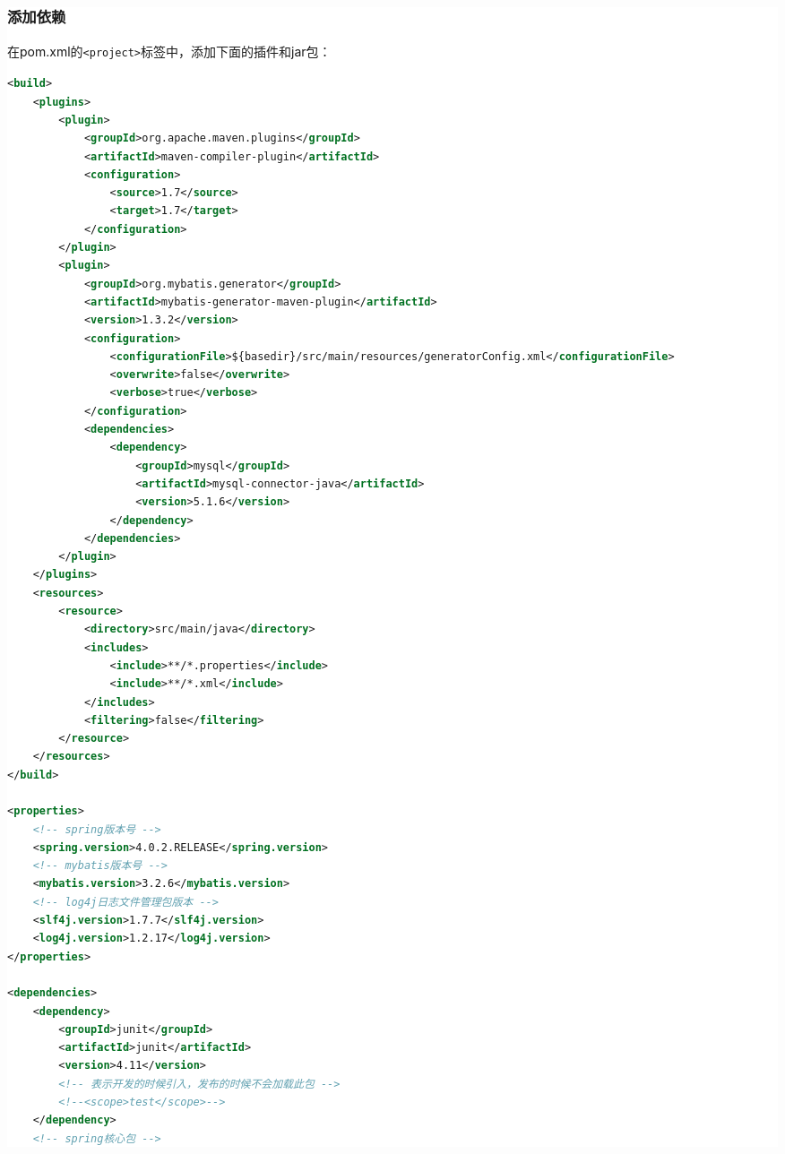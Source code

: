 ### 添加依赖
在pom.xml的`<project>`标签中，添加下面的插件和jar包：
```xml
<build>
	<plugins>
		<plugin>
			<groupId>org.apache.maven.plugins</groupId>
			<artifactId>maven-compiler-plugin</artifactId>
			<configuration>
				<source>1.7</source>
				<target>1.7</target>
			</configuration>
		</plugin>
		<plugin>
			<groupId>org.mybatis.generator</groupId>
			<artifactId>mybatis-generator-maven-plugin</artifactId>
			<version>1.3.2</version>
			<configuration>
				<configurationFile>${basedir}/src/main/resources/generatorConfig.xml</configurationFile>
				<overwrite>false</overwrite>
				<verbose>true</verbose>
			</configuration>
			<dependencies>
				<dependency>
					<groupId>mysql</groupId>
					<artifactId>mysql-connector-java</artifactId>
					<version>5.1.6</version>
				</dependency>
			</dependencies>
		</plugin>
	</plugins>
	<resources>
		<resource>
			<directory>src/main/java</directory>
			<includes>
				<include>**/*.properties</include>
				<include>**/*.xml</include>
			</includes>
			<filtering>false</filtering>
		</resource>
	</resources>
</build>

<properties>
	<!-- spring版本号 -->
	<spring.version>4.0.2.RELEASE</spring.version>
	<!-- mybatis版本号 -->
	<mybatis.version>3.2.6</mybatis.version>
	<!-- log4j日志文件管理包版本 -->
	<slf4j.version>1.7.7</slf4j.version>
	<log4j.version>1.2.17</log4j.version>
</properties>

<dependencies>
	<dependency>
		<groupId>junit</groupId>
		<artifactId>junit</artifactId>
		<version>4.11</version>
		<!-- 表示开发的时候引入，发布的时候不会加载此包 -->
		<!--<scope>test</scope>-->
	</dependency>
	<!-- spring核心包 -->
```